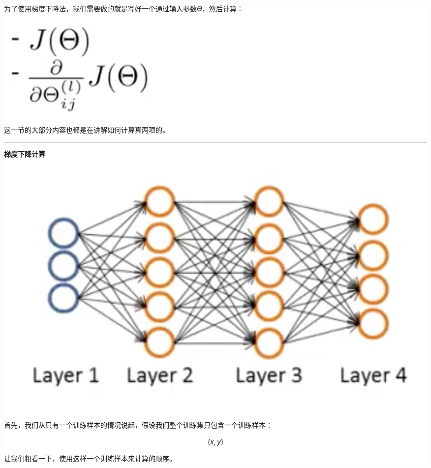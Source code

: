 为了使用梯度下降法，我们需要做的就是写好一个通过输入参数$Θ$，然后计算：

![](/img/16_09_18/005.png) 

这一节的大部分内容也都是在讲解如何计算真两项的。

---

**梯度下降计算**

![](/img/16_09_18/006.png) 

首先，我们从只有一个训练样本的情况说起，假设我们整个训练集只包含一个训练样本：

$$
(x,y)
$$

让我们粗看一下，使用这样一个训练样本来计算的顺序。
